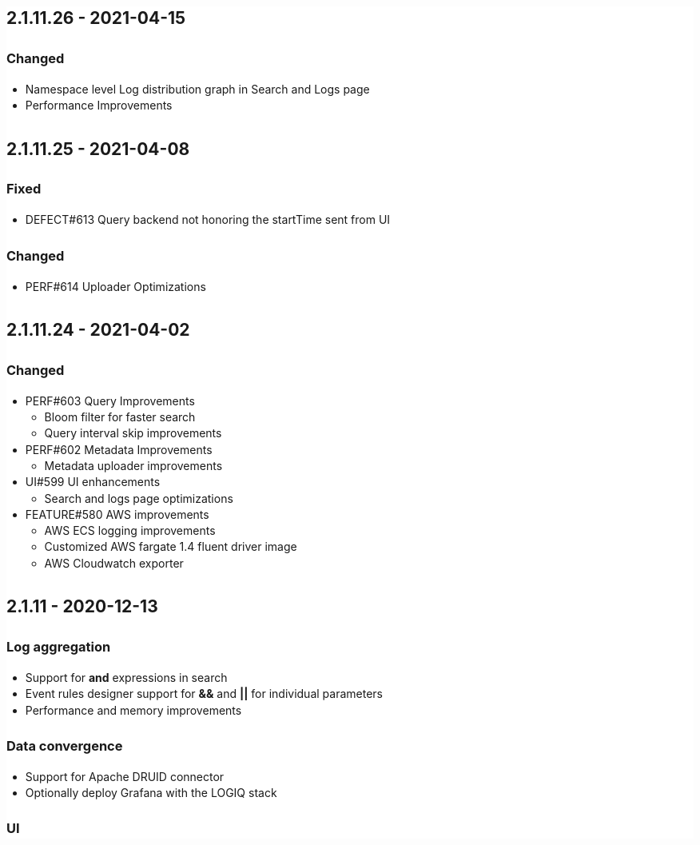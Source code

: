 ## 2.1.11.26 - 2021-04-15

### Changed

* Namespace level Log distribution graph in Search and Logs page
* Performance Improvements

## 2.1.11.25 - 2021-04-08

### Fixed

* DEFECT#613 Query backend not honoring the startTime sent from UI

### Changed

* PERF#614 Uploader Optimizations

## 2.1.11.24 - 2021-04-02

### Changed

* PERF#603 Query Improvements
  * Bloom filter for faster search
  * Query interval skip improvements
* PERF#602 Metadata Improvements
  * Metadata uploader improvements
* UI#599 UI enhancements
  * Search and logs page optimizations
* FEATURE#580 AWS improvements
  * AWS ECS logging improvements
  * Customized AWS fargate 1.4 fluent driver image
  * AWS Cloudwatch exporter



## 2.1.11 - 2020-12-13

### Log aggregation

* Support for **and** expressions in search&#x20;
* Event rules designer support for **&&** and **||** for individual parameters
* Performance and memory improvements

### Data convergence

* Support for Apache DRUID connector
* Optionally deploy Grafana with the LOGIQ stack

### UI
